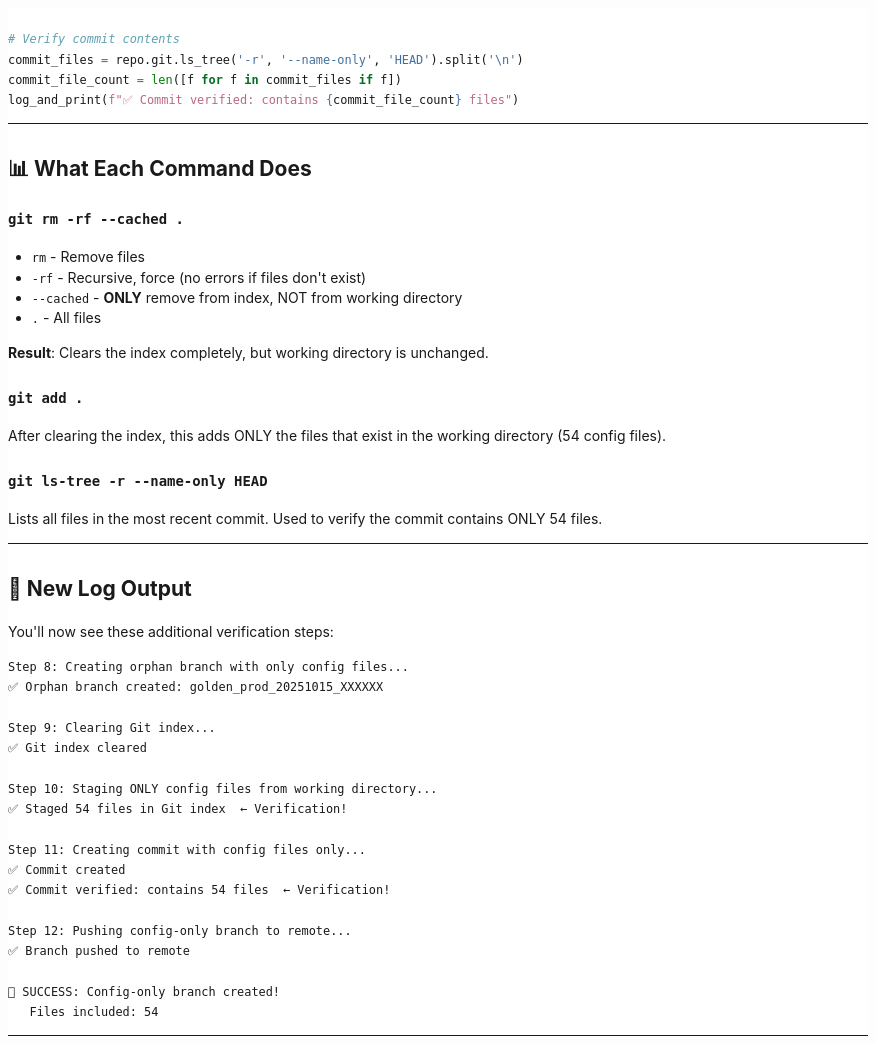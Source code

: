 ```python

# Verify commit contents
commit_files = repo.git.ls_tree('-r', '--name-only', 'HEAD').split('\n')
commit_file_count = len([f for f in commit_files if f])
log_and_print(f"✅ Commit verified: contains {commit_file_count} files")
```

---

## 📊 **What Each Command Does**

### **`git rm -rf --cached .`**

- `rm` - Remove files
- `-rf` - Recursive, force (no errors if files don't exist)
- `--cached` - **ONLY** remove from index, NOT from working directory
- `.` - All files

**Result**: Clears the index completely, but working directory is unchanged.

### **`git add .`**

After clearing the index, this adds ONLY the files that exist in the working directory (54 config files).

### **`git ls-tree -r --name-only HEAD`**

Lists all files in the most recent commit. Used to verify the commit contains ONLY 54 files.

---

## 🧪 **New Log Output**

You'll now see these additional verification steps:

```
Step 8: Creating orphan branch with only config files...
✅ Orphan branch created: golden_prod_20251015_XXXXXX

Step 9: Clearing Git index...
✅ Git index cleared

Step 10: Staging ONLY config files from working directory...
✅ Staged 54 files in Git index  ← Verification!

Step 11: Creating commit with config files only...
✅ Commit created
✅ Commit verified: contains 54 files  ← Verification!

Step 12: Pushing config-only branch to remote...
✅ Branch pushed to remote

🎉 SUCCESS: Config-only branch created!
   Files included: 54
```

---